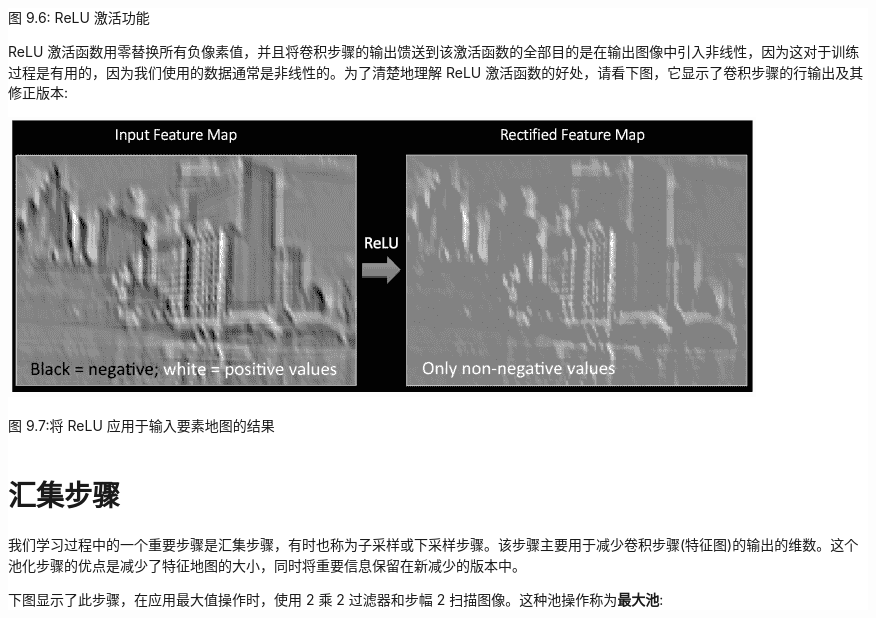 图 9.6: ReLU 激活功能

ReLU 激活函数用零替换所有负像素值，并且将卷积步骤的输出馈送到该激活函数的全部目的是在输出图像中引入非线性，因为这对于训练过程是有用的，因为我们使用的数据通常是非线性的。为了清楚地理解 ReLU 激活函数的好处，请看下图，它显示了卷积步骤的行输出及其修正版本:

![](img/fdcf199b-f53c-4b9f-ac13-201474a7f2f4.png)

图 9.7:将 ReLU 应用于输入要素地图的结果

<title>The pooling step</title>  

# 汇集步骤

我们学习过程中的一个重要步骤是汇集步骤，有时也称为子采样或下采样步骤。该步骤主要用于减少卷积步骤(特征图)的输出的维数。这个池化步骤的优点是减少了特征地图的大小，同时将重要信息保留在新减少的版本中。

下图显示了此步骤，在应用最大值操作时，使用 2 乘 2 过滤器和步幅 2 扫描图像。这种池操作称为**最大池**:
